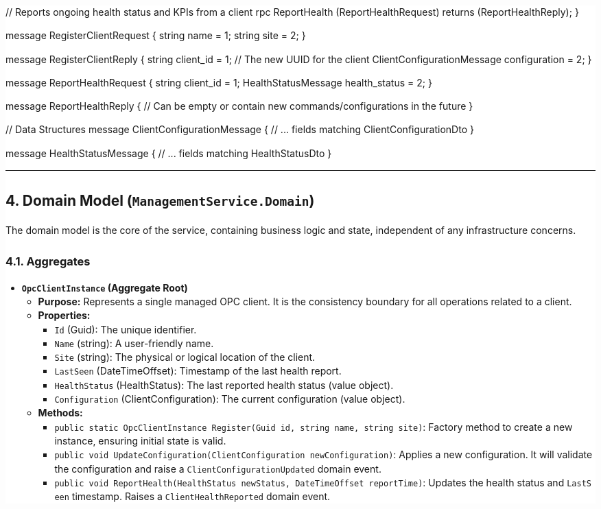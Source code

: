  // Reports ongoing health status and KPIs from a client
  rpc ReportHealth (ReportHealthRequest) returns (ReportHealthReply);
}

message RegisterClientRequest {
  string name = 1;
  string site = 2;
}

message RegisterClientReply {
  string client_id = 1; // The new UUID for the client
  ClientConfigurationMessage configuration = 2;
}

message ReportHealthRequest {
  string client_id = 1;
  HealthStatusMessage health_status = 2;
}

message ReportHealthReply {
  // Can be empty or contain new commands/configurations in the future
}

// Data Structures
message ClientConfigurationMessage {
  // ... fields matching ClientConfigurationDto
}

message HealthStatusMessage {
  // ... fields matching HealthStatusDto
}


---

## 4. Domain Model (`ManagementService.Domain`)

The domain model is the core of the service, containing business logic and state, independent of any infrastructure concerns.

### 4.1. Aggregates
- **`OpcClientInstance` (Aggregate Root)**
    - **Purpose:** Represents a single managed OPC client. It is the consistency boundary for all operations related to a client.
    - **Properties:**
        - `Id` (Guid): The unique identifier.
        - `Name` (string): A user-friendly name.
        - `Site` (string): The physical or logical location of the client.
        - `LastSeen` (DateTimeOffset): Timestamp of the last health report.
        - `HealthStatus` (HealthStatus): The last reported health status (value object).
        - `Configuration` (ClientConfiguration): The current configuration (value object).
    - **Methods:**
        - `public static OpcClientInstance Register(Guid id, string name, string site)`: Factory method to create a new instance, ensuring initial state is valid.
        - `public void UpdateConfiguration(ClientConfiguration newConfiguration)`: Applies a new configuration. It will validate the configuration and raise a `ClientConfigurationUpdated` domain event.
        - `public void ReportHealth(HealthStatus newStatus, DateTimeOffset reportTime)`: Updates the health status and `LastSeen` timestamp. Raises a `ClientHealthReported` domain event.
